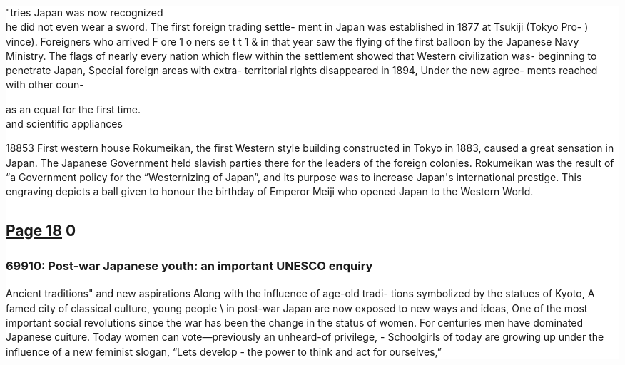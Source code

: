 "tries Japan was now recognized     
he did not even wear a sword. 
The first foreign trading settle- 
ment in Japan was established 
in 1877 at Tsukiji (Tokyo Pro- ) 
vince). Foreigners who arrived F ore 1 o ners se t t 1  & in 
that year saw the flying of the 
first balloon by the Japanese 
Navy Ministry. The flags of 
nearly every nation which flew 
within the settlement showed 
that Western civilization was- 
beginning to penetrate Japan, 
Special foreign areas with extra- 
territorial rights disappeared in 
1894, Under the new agree- 
ments reached with other coun- 
 
as an equal for the first time.     
and scientific appliances 
    
18853 
First western house 
Rokumeikan, the first Western style building 
constructed in Tokyo in 1883, caused a great 
sensation in Japan. The Japanese Government 
held slavish parties there for the leaders of the 
foreign colonies. Rokumeikan was the result of 
“a Government policy for the “Westernizing of 
Japan”, and its purpose was to increase Japan's 
international prestige. This engraving depicts a 
ball given to honour the birthday of Emperor 
Meiji who opened Japan to the Western World.       

## [Page 18](https://demo.humlab.umu.se/courier/069916engo.pdf#page=18) 0

### 69910: Post-war Japanese youth: an important UNESCO enquiry

   
  
  
Ancient traditions" 
and new aspirations 
Along with the influence of age-old tradi- 
tions symbolized by the statues of Kyoto, 
A famed city of classical culture, young people 
\ in post-war Japan are now exposed to new 
ways and ideas, One of the most important 
social revolutions since the war has been 
the change in the status of women. For 
centuries men have dominated Japanese 
cuiture. Today women can vote—previously 
an unheard-of privilege, - Schoolgirls of 
today are growing up under the influence 
of a new feminist slogan, “Lets develop - 
the power to think and act for ourselves,”   
  